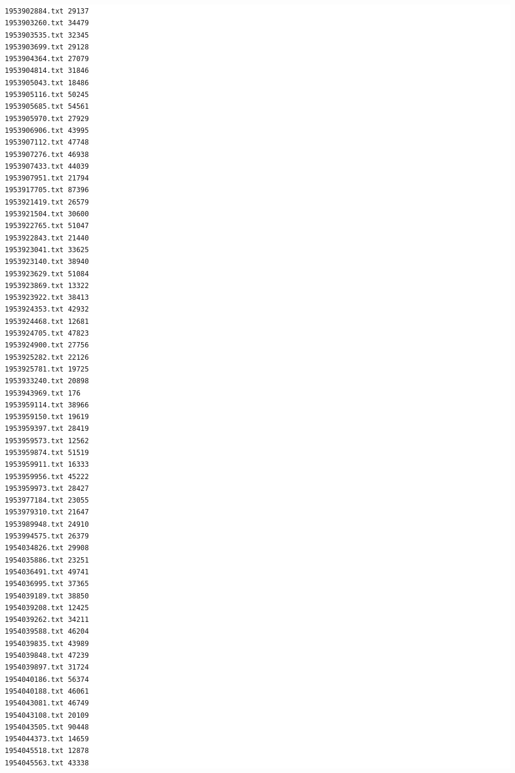     1953902884.txt 29137
    1953903260.txt 34479
    1953903535.txt 32345
    1953903699.txt 29128
    1953904364.txt 27079
    1953904814.txt 31846
    1953905043.txt 18486
    1953905116.txt 50245
    1953905685.txt 54561
    1953905970.txt 27929
    1953906906.txt 43995
    1953907112.txt 47748
    1953907276.txt 46938
    1953907433.txt 44039
    1953907951.txt 21794
    1953917705.txt 87396
    1953921419.txt 26579
    1953921504.txt 30600
    1953922765.txt 51047
    1953922843.txt 21440
    1953923041.txt 33625
    1953923140.txt 38940
    1953923629.txt 51084
    1953923869.txt 13322
    1953923922.txt 38413
    1953924353.txt 42932
    1953924468.txt 12681
    1953924705.txt 47823
    1953924900.txt 27756
    1953925282.txt 22126
    1953925781.txt 19725
    1953933240.txt 20898
    1953943969.txt 176
    1953959114.txt 38966
    1953959150.txt 19619
    1953959397.txt 28419
    1953959573.txt 12562
    1953959874.txt 51519
    1953959911.txt 16333
    1953959956.txt 45222
    1953959973.txt 28427
    1953977184.txt 23055
    1953979310.txt 21647
    1953989948.txt 24910
    1953994575.txt 26379
    1954034826.txt 29908
    1954035886.txt 23251
    1954036491.txt 49741
    1954036995.txt 37365
    1954039189.txt 38850
    1954039208.txt 12425
    1954039262.txt 34211
    1954039588.txt 46204
    1954039835.txt 43989
    1954039848.txt 47239
    1954039897.txt 31724
    1954040186.txt 56374
    1954040188.txt 46061
    1954043081.txt 46749
    1954043108.txt 20109
    1954043505.txt 90448
    1954044373.txt 14659
    1954045518.txt 12878
    1954045563.txt 43338